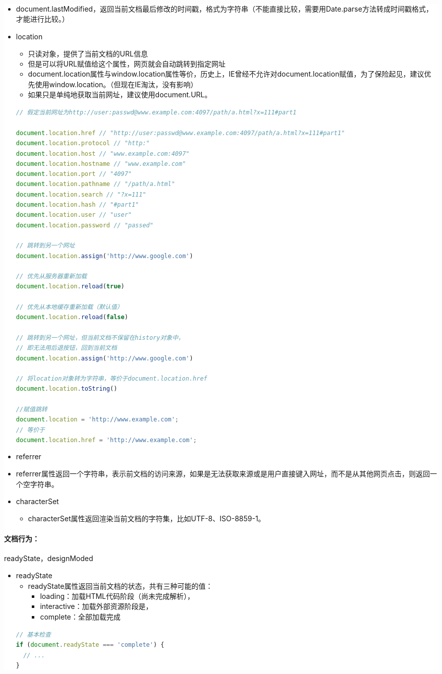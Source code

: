 - document.lastModified，返回当前文档最后修改的时间戳，格式为字符串（不能直接比较，需要用Date.parse方法转成时间戳格式，才能进行比较。）
  
- location
    - 只读对象，提供了当前文档的URL信息
    - 但是可以将URL赋值给这个属性，网页就会自动跳转到指定网址
    - document.location属性与window.location属性等价，历史上，IE曾经不允许对document.location赋值，为了保险起见，建议优先使用window.location。（但现在IE淘汰，没有影响）
    - 如果只是单纯地获取当前网址，建议使用document.URL。
    ```js
    // 假定当前网址为http://user:passwd@www.example.com:4097/path/a.html?x=111#part1
 
    document.location.href // "http://user:passwd@www.example.com:4097/path/a.html?x=111#part1"
    document.location.protocol // "http:"
    document.location.host // "www.example.com:4097"
    document.location.hostname // "www.example.com"
    document.location.port // "4097"
    document.location.pathname // "/path/a.html"
    document.location.search // "?x=111"
    document.location.hash // "#part1"
    document.location.user // "user"
    document.location.password // "passed"
 
    // 跳转到另一个网址
    document.location.assign('http://www.google.com')

    // 优先从服务器重新加载
    document.location.reload(true)

    // 优先从本地缓存重新加载（默认值）
    document.location.reload(false)

    // 跳转到另一个网址，但当前文档不保留在history对象中，
    // 即无法用后退按钮，回到当前文档
    document.location.assign('http://www.google.com')

    // 将location对象转为字符串，等价于document.location.href
    document.location.toString()

    //赋值跳转
    document.location = 'http://www.example.com';
    // 等价于
    document.location.href = 'http://www.example.com';
    ```

- referrer
  
- referrer属性返回一个字符串，表示前文档的访问来源，如果是无法获取来源或是用户直接键入网址，而不是从其他网页点击，则返回一个空字符串。
  
- characterSet
  
    - characterSet属性返回渲染当前文档的字符集，比如UTF-8、ISO-8859-1。

#### 文档行为：

readyState，designModed

- readyState
    - readyState属性返回当前文档的状态，共有三种可能的值：
        - loading：加载HTML代码阶段（尚未完成解析），
        - interactive：加载外部资源阶段是，
        - complete：全部加载完成
    ```js
    // 基本检查
    if (document.readyState === 'complete') {
      // ...
    }
 